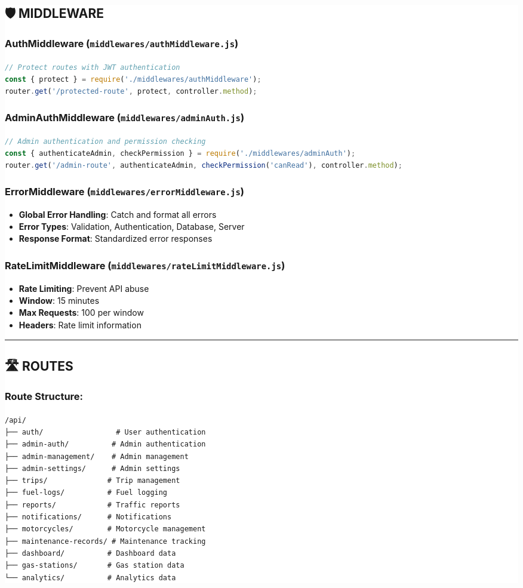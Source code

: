 
## 🛡️ MIDDLEWARE

### AuthMiddleware (`middlewares/authMiddleware.js`)
```javascript
// Protect routes with JWT authentication
const { protect } = require('./middlewares/authMiddleware');
router.get('/protected-route', protect, controller.method);
```

### AdminAuthMiddleware (`middlewares/adminAuth.js`)
```javascript
// Admin authentication and permission checking
const { authenticateAdmin, checkPermission } = require('./middlewares/adminAuth');
router.get('/admin-route', authenticateAdmin, checkPermission('canRead'), controller.method);
```

### ErrorMiddleware (`middlewares/errorMiddleware.js`)
- **Global Error Handling**: Catch and format all errors
- **Error Types**: Validation, Authentication, Database, Server
- **Response Format**: Standardized error responses

### RateLimitMiddleware (`middlewares/rateLimitMiddleware.js`)
- **Rate Limiting**: Prevent API abuse
- **Window**: 15 minutes
- **Max Requests**: 100 per window
- **Headers**: Rate limit information

---

## 🛣️ ROUTES

### Route Structure:
```
/api/
├── auth/                 # User authentication
├── admin-auth/          # Admin authentication
├── admin-management/    # Admin management
├── admin-settings/      # Admin settings
├── trips/              # Trip management
├── fuel-logs/          # Fuel logging
├── reports/            # Traffic reports
├── notifications/      # Notifications
├── motorcycles/        # Motorcycle management
├── maintenance-records/ # Maintenance tracking
├── dashboard/          # Dashboard data
├── gas-stations/       # Gas station data
└── analytics/          # Analytics data
```
